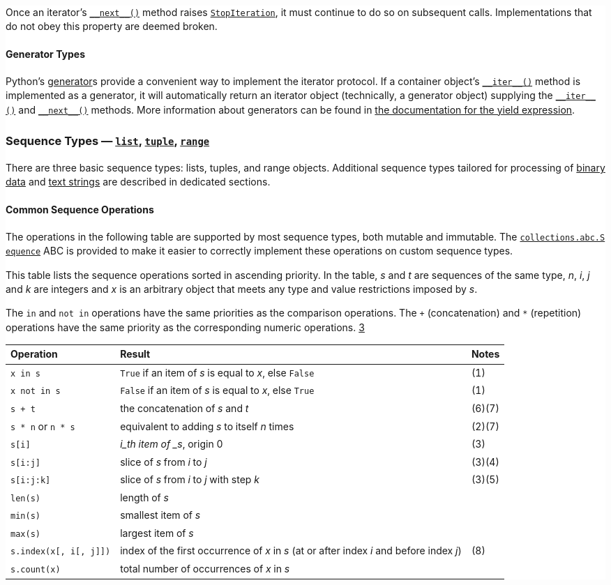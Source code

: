 Once an iterator’s [`__next__()`](https://docs.python.org/3/library/stdtypes.html#iterator.__next__) method raises [`StopIteration`](https://docs.python.org/3/library/exceptions.html#StopIteration), it must continue to do so on subsequent calls. Implementations that do not obey this property are deemed broken.

#### Generator Types

Python’s [generator](https://docs.python.org/3/glossary.html#term-generator)s provide a convenient way to implement the iterator protocol. If a container object’s [`__iter__()`](https://docs.python.org/3/reference/datamodel.html#object.__iter__) method is implemented as a generator, it will automatically return an iterator object \(technically, a generator object\) supplying the [`__iter__()`](https://docs.python.org/3/reference/datamodel.html#object.__iter__) and [`__next__()`](https://docs.python.org/3/reference/expressions.html#generator.__next__) methods. More information about generators can be found in [the documentation for the yield expression](https://docs.python.org/3/reference/expressions.html#yieldexpr).

### Sequence Types — [`list`](https://docs.python.org/3/library/stdtypes.html#list), [`tuple`](https://docs.python.org/3/library/stdtypes.html#tuple), [`range`](https://docs.python.org/3/library/stdtypes.html#range)

There are three basic sequence types: lists, tuples, and range objects. Additional sequence types tailored for processing of [binary data](https://docs.python.org/3/library/stdtypes.html#binaryseq) and [text strings](https://docs.python.org/3/library/stdtypes.html#textseq) are described in dedicated sections.

#### Common Sequence Operations

The operations in the following table are supported by most sequence types, both mutable and immutable. The [`collections.abc.Sequence`](https://docs.python.org/3/library/collections.abc.html#collections.abc.Sequence) ABC is provided to make it easier to correctly implement these operations on custom sequence types.

This table lists the sequence operations sorted in ascending priority. In the table, _s_ and _t_ are sequences of the same type, _n_, _i_, _j_ and _k_ are integers and _x_ is an arbitrary object that meets any type and value restrictions imposed by _s_.

The `in` and `not in` operations have the same priorities as the comparison operations. The `+` \(concatenation\) and `*` \(repetition\) operations have the same priority as the corresponding numeric operations. [3](https://docs.python.org/3/library/stdtypes.html#id14)

| Operation | Result | Notes |
| :-- | :-- | :-- |
| `x in s` | `True` if an item of _s_ is equal to _x_, else `False` | \(1\) |
| `x not in s` | `False` if an item of _s_ is equal to _x_, else `True` | \(1\) |
| `s + t` | the concatenation of _s_ and _t_ | \(6\)\(7\) |
| `s * n` or `n * s` | equivalent to adding _s_ to itself _n_ times | \(2\)\(7\) |
| `s[i]` | _i_th item of \_s_, origin 0 | \(3\) |
| `s[i:j]` | slice of _s_ from _i_ to _j_ | \(3\)\(4\) |
| `s[i:j:k]` | slice of _s_ from _i_ to _j_ with step _k_ | \(3\)\(5\) |
| `len(s)` | length of _s_ |  |
| `min(s)` | smallest item of _s_ |  |
| `max(s)` | largest item of _s_ |  |
| `s.index(x[, i[, j]])` | index of the first occurrence of _x_ in _s_ \(at or after index _i_ and before index _j_\) | \(8\) |
| `s.count(x)` | total number of occurrences of _x_ in _s_ |  |
